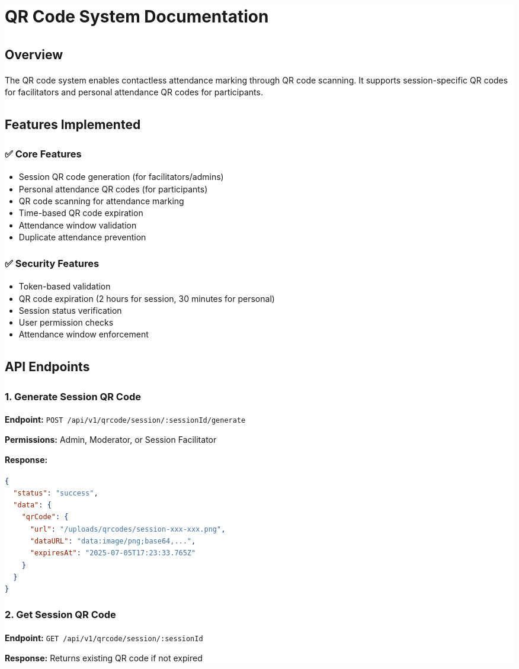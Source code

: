 # QR Code System Documentation

## Overview
The QR code system enables contactless attendance marking through QR code scanning. It supports session-specific QR codes for facilitators and personal attendance QR codes for participants.

## Features Implemented

### ✅ Core Features
- Session QR code generation (for facilitators/admins)
- Personal attendance QR codes (for participants)
- QR code scanning for attendance marking
- Time-based QR code expiration
- Attendance window validation
- Duplicate attendance prevention

### ✅ Security Features
- Token-based validation
- QR code expiration (2 hours for session, 30 minutes for personal)
- Session status verification
- User permission checks
- Attendance window enforcement

## API Endpoints

### 1. Generate Session QR Code
**Endpoint:** `POST /api/v1/qrcode/session/:sessionId/generate`

**Permissions:** Admin, Moderator, or Session Facilitator

**Response:**
```json
{
  "status": "success",
  "data": {
    "qrCode": {
      "url": "/uploads/qrcodes/session-xxx-xxx.png",
      "dataURL": "data:image/png;base64,...",
      "expiresAt": "2025-07-05T17:23:33.765Z"
    }
  }
}
```

### 2. Get Session QR Code
**Endpoint:** `GET /api/v1/qrcode/session/:sessionId`

**Response:** Returns existing QR code if not expired
